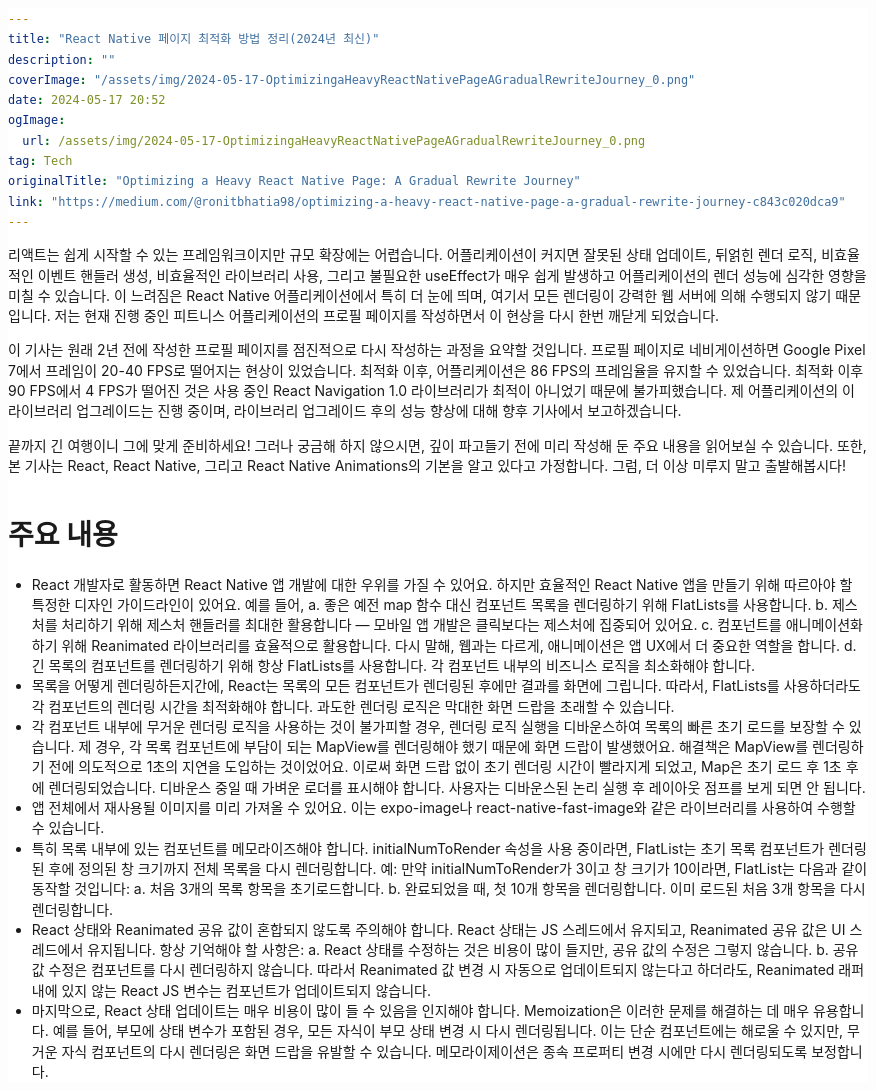 ```yaml
---
title: "React Native 페이지 최적화 방법 정리(2024년 최신)"
description: ""
coverImage: "/assets/img/2024-05-17-OptimizingaHeavyReactNativePageAGradualRewriteJourney_0.png"
date: 2024-05-17 20:52
ogImage: 
  url: /assets/img/2024-05-17-OptimizingaHeavyReactNativePageAGradualRewriteJourney_0.png
tag: Tech
originalTitle: "Optimizing a Heavy React Native Page: A Gradual Rewrite Journey"
link: "https://medium.com/@ronitbhatia98/optimizing-a-heavy-react-native-page-a-gradual-rewrite-journey-c843c020dca9"
---
```



리액트는 쉽게 시작할 수 있는 프레임워크이지만 규모 확장에는 어렵습니다. 어플리케이션이 커지면 잘못된 상태 업데이트, 뒤얽힌 렌더 로직, 비효율적인 이벤트 핸들러 생성, 비효율적인 라이브러리 사용, 그리고 불필요한 useEffect가 매우 쉽게 발생하고 어플리케이션의 렌더 성능에 심각한 영향을 미칠 수 있습니다. 이 느려짐은 React Native 어플리케이션에서 특히 더 눈에 띄며, 여기서 모든 렌더링이 강력한 웹 서버에 의해 수행되지 않기 때문입니다. 저는 현재 진행 중인 피트니스 어플리케이션의 프로필 페이지를 작성하면서 이 현상을 다시 한번 깨닫게 되었습니다.

이 기사는 원래 2년 전에 작성한 프로필 페이지를 점진적으로 다시 작성하는 과정을 요약할 것입니다. 프로필 페이지로 네비게이션하면 Google Pixel 7에서 프레임이 20-40 FPS로 떨어지는 현상이 있었습니다. 최적화 이후, 어플리케이션은 86 FPS의 프레임율을 유지할 수 있었습니다. 최적화 이후 90 FPS에서 4 FPS가 떨어진 것은 사용 중인 React Navigation 1.0 라이브러리가 최적이 아니었기 때문에 불가피했습니다. 제 어플리케이션의 이 라이브러리 업그레이드는 진행 중이며, 라이브러리 업그레이드 후의 성능 향상에 대해 향후 기사에서 보고하겠습니다.

끝까지 긴 여행이니 그에 맞게 준비하세요! 그러나 궁금해 하지 않으시면, 깊이 파고들기 전에 미리 작성해 둔 주요 내용을 읽어보실 수 있습니다. 또한, 본 기사는 React, React Native, 그리고 React Native Animations의 기본을 알고 있다고 가정합니다. 그럼, 더 이상 미루지 말고 출발해봅시다!

# 주요 내용

<div class="content-ad"></div>

- React 개발자로 활동하면 React Native 앱 개발에 대한 우위를 가질 수 있어요. 하지만 효율적인 React Native 앱을 만들기 위해 따르아야 할 특정한 디자인 가이드라인이 있어요. 예를 들어,
a. 좋은 예전 map 함수 대신 컴포넌트 목록을 렌더링하기 위해 FlatLists를 사용합니다.
b. 제스처를 처리하기 위해 제스처 핸들러를 최대한 활용합니다 — 모바일 앱 개발은 클릭보다는 제스처에 집중되어 있어요.
c. 컴포넌트를 애니메이션화하기 위해 Reanimated 라이브러리를 효율적으로 활용합니다. 다시 말해, 웹과는 다르게, 애니메이션은 앱 UX에서 더 중요한 역할을 합니다.
d. 긴 목록의 컴포넌트를 렌더링하기 위해 항상 FlatLists를 사용합니다. 각 컴포넌트 내부의 비즈니스 로직을 최소화해야 합니다.
- 목록을 어떻게 렌더링하든지간에, React는 목록의 모든 컴포넌트가 렌더링된 후에만 결과를 화면에 그립니다. 따라서, FlatLists를 사용하더라도 각 컴포넌트의 렌더링 시간을 최적화해야 합니다. 과도한 렌더링 로직은 막대한 화면 드랍을 초래할 수 있습니다.
- 각 컴포넌트 내부에 무거운 렌더링 로직을 사용하는 것이 불가피할 경우, 렌더링 로직 실행을 디바운스하여 목록의 빠른 초기 로드를 보장할 수 있습니다. 제 경우, 각 목록 컴포넌트에 부담이 되는 MapView를 렌더링해야 했기 때문에 화면 드랍이 발생했어요. 해결책은 MapView를 렌더링하기 전에 의도적으로 1초의 지연을 도입하는 것이었어요. 이로써 화면 드랍 없이 초기 렌더링 시간이 빨라지게 되었고, Map은 초기 로드 후 1초 후에 렌더링되었습니다. 디바운스 중일 때 가벼운 로더를 표시해야 합니다. 사용자는 디바운스된 논리 실행 후 레이아웃 점프를 보게 되면 안 됩니다.
- 앱 전체에서 재사용될 이미지를 미리 가져올 수 있어요. 이는 expo-image나 react-native-fast-image와 같은 라이브러리를 사용하여 수행할 수 있습니다.
- 특히 목록 내부에 있는 컴포넌트를 메모라이즈해야 합니다.
initialNumToRender 속성을 사용 중이라면, FlatList는 초기 목록 컴포넌트가 렌더링된 후에 정의된 창 크기까지 전체 목록을 다시 렌더링합니다.
예: 만약 initialNumToRender가 3이고 창 크기가 10이라면, FlatList는 다음과 같이 동작할 것입니다:
a. 처음 3개의 목록 항목을 초기로드합니다.
b. 완료되었을 때, 첫 10개 항목을 렌더링합니다. 이미 로드된 처음 3개 항목을 다시 렌더링합니다.
- React 상태와 Reanimated 공유 값이 혼합되지 않도록 주의해야 합니다. React 상태는 JS 스레드에서 유지되고, Reanimated 공유 값은 UI 스레드에서 유지됩니다. 항상 기억해야 할 사항은:
a. React 상태를 수정하는 것은 비용이 많이 들지만, 공유 값의 수정은 그렇지 않습니다.
b. 공유 값 수정은 컴포넌트를 다시 렌더링하지 않습니다. 따라서 Reanimated 값 변경 시 자동으로 업데이트되지 않는다고 하더라도, Reanimated 래퍼 내에 있지 않는 React JS 변수는 컴포넌트가 업데이트되지 않습니다.
- 마지막으로, React 상태 업데이트는 매우 비용이 많이 들 수 있음을 인지해야 합니다. Memoization은 이러한 문제를 해결하는 데 매우 유용합니다. 예를 들어, 부모에 상태 변수가 포함된 경우, 모든 자식이 부모 상태 변경 시 다시 렌더링됩니다. 이는 단순 컴포넌트에는 해로울 수 있지만, 무거운 자식 컴포넌트의 다시 렌더링은 화면 드랍을 유발할 수 있습니다. 메모라이제이션은 종속 프로퍼티 변경 시에만 다시 렌더링되도록 보정합니다.
